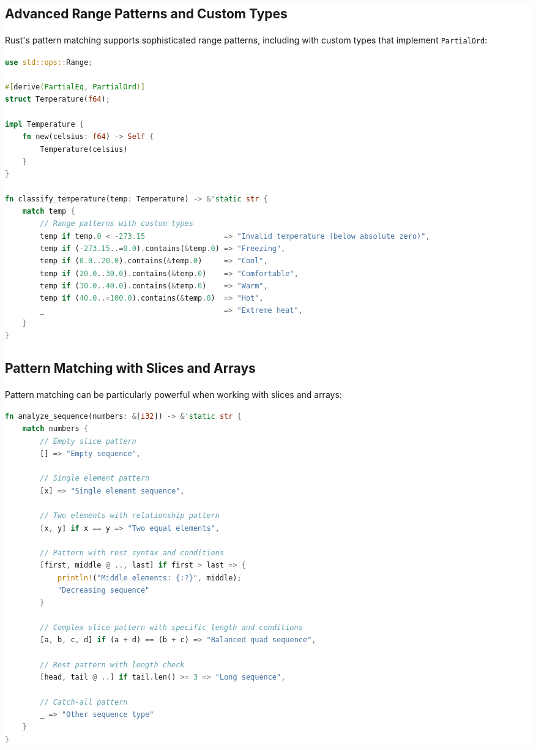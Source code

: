 ## Advanced Range Patterns and Custom Types

Rust's pattern matching supports sophisticated range patterns, including with custom types that implement `PartialOrd`:

```rust
use std::ops::Range;

#[derive(PartialEq, PartialOrd)]
struct Temperature(f64);

impl Temperature {
    fn new(celsius: f64) -> Self {
        Temperature(celsius)
    }
}

fn classify_temperature(temp: Temperature) -> &'static str {
    match temp {
        // Range patterns with custom types
        temp if temp.0 < -273.15                  => "Invalid temperature (below absolute zero)",
        temp if (-273.15..=0.0).contains(&temp.0) => "Freezing",
        temp if (0.0..20.0).contains(&temp.0)     => "Cool",
        temp if (20.0..30.0).contains(&temp.0)    => "Comfortable",
        temp if (30.0..40.0).contains(&temp.0)    => "Warm",
        temp if (40.0..=100.0).contains(&temp.0)  => "Hot",
        _                                         => "Extreme heat",
    }
}
```


## Pattern Matching with Slices and Arrays

Pattern matching can be particularly powerful when working with slices and arrays:

```rust
fn analyze_sequence(numbers: &[i32]) -> &'static str {
    match numbers {
        // Empty slice pattern
        [] => "Empty sequence",

        // Single element pattern
        [x] => "Single element sequence",

        // Two elements with relationship pattern
        [x, y] if x == y => "Two equal elements",

        // Pattern with rest syntax and conditions
        [first, middle @ .., last] if first > last => {
            println!("Middle elements: {:?}", middle);
            "Decreasing sequence"
        }

        // Complex slice pattern with specific length and conditions
        [a, b, c, d] if (a + d) == (b + c) => "Balanced quad sequence",

        // Rest pattern with length check
        [head, tail @ ..] if tail.len() >= 3 => "Long sequence",

        // Catch-all pattern
        _ => "Other sequence type"
    }
}
```
